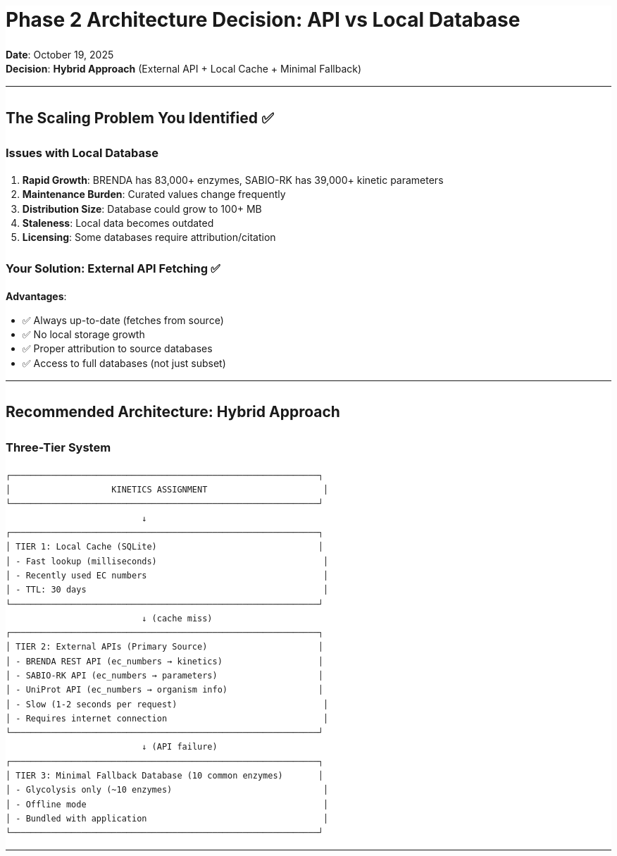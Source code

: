 # Phase 2 Architecture Decision: API vs Local Database

**Date**: October 19, 2025  
**Decision**: **Hybrid Approach** (External API + Local Cache + Minimal Fallback)

---

## The Scaling Problem You Identified ✅

### Issues with Local Database
1. **Rapid Growth**: BRENDA has 83,000+ enzymes, SABIO-RK has 39,000+ kinetic parameters
2. **Maintenance Burden**: Curated values change frequently
3. **Distribution Size**: Database could grow to 100+ MB
4. **Staleness**: Local data becomes outdated
5. **Licensing**: Some databases require attribution/citation

### Your Solution: External API Fetching ✅

**Advantages**:
- ✅ Always up-to-date (fetches from source)
- ✅ No local storage growth
- ✅ Proper attribution to source databases
- ✅ Access to full databases (not just subset)

---

## Recommended Architecture: Hybrid Approach

### Three-Tier System

```
┌─────────────────────────────────────────────────────────────┐
│                    KINETICS ASSIGNMENT                       │
└─────────────────────────────────────────────────────────────┘
                           ↓
┌─────────────────────────────────────────────────────────────┐
│ TIER 1: Local Cache (SQLite)                                │
│ - Fast lookup (milliseconds)                                 │
│ - Recently used EC numbers                                   │
│ - TTL: 30 days                                               │
└─────────────────────────────────────────────────────────────┘
                           ↓ (cache miss)
┌─────────────────────────────────────────────────────────────┐
│ TIER 2: External APIs (Primary Source)                      │
│ - BRENDA REST API (ec_numbers → kinetics)                   │
│ - SABIO-RK API (ec_numbers → parameters)                    │
│ - UniProt API (ec_numbers → organism info)                  │
│ - Slow (1-2 seconds per request)                             │
│ - Requires internet connection                               │
└─────────────────────────────────────────────────────────────┘
                           ↓ (API failure)
┌─────────────────────────────────────────────────────────────┐
│ TIER 3: Minimal Fallback Database (10 common enzymes)       │
│ - Glycolysis only (~10 enzymes)                              │
│ - Offline mode                                               │
│ - Bundled with application                                   │
└─────────────────────────────────────────────────────────────┘
```

---
